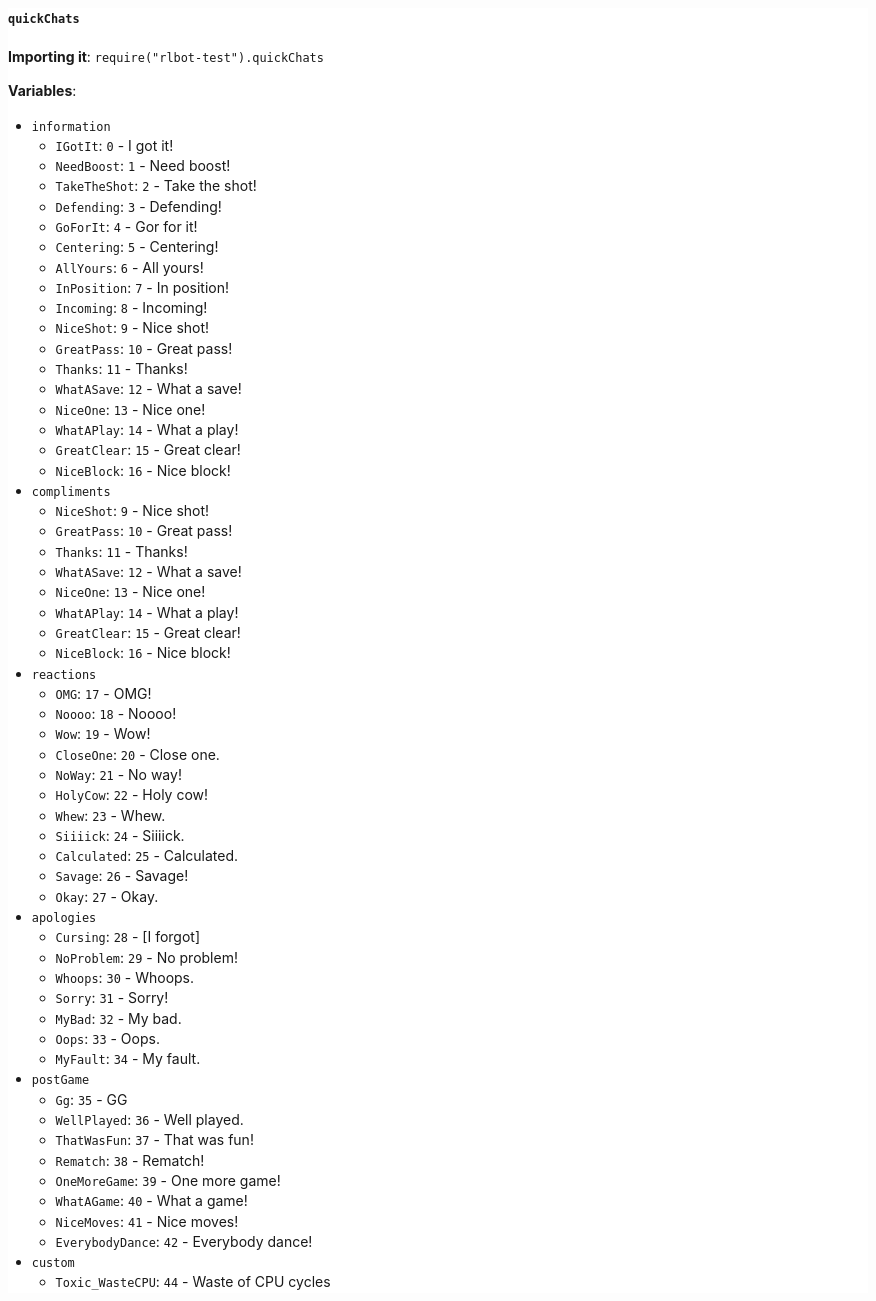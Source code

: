#### `quickChats`

**Importing it**: `require("rlbot-test").quickChats`

**Variables**:

-   `information`
    -   `IGotIt`: `0` - I got it!
    -   `NeedBoost`: `1` - Need boost!
    -   `TakeTheShot`: `2` - Take the shot!
    -   `Defending`: `3` - Defending!
    -   `GoForIt`: `4` - Gor for it!
    -   `Centering`: `5` - Centering!
    -   `AllYours`: `6` - All yours!
    -   `InPosition`: `7` - In position!
    -   `Incoming`: `8` - Incoming!
    -   `NiceShot`: `9` - Nice shot!
    -   `GreatPass`: `10` - Great pass!
    -   `Thanks`: `11` - Thanks!
    -   `WhatASave`: `12` - What a save!
    -   `NiceOne`: `13` - Nice one!
    -   `WhatAPlay`: `14` - What a play!
    -   `GreatClear`: `15` - Great clear!
    -   `NiceBlock`: `16` - Nice block!
-   `compliments`
    -   `NiceShot`: `9` - Nice shot!
    -   `GreatPass`: `10` - Great pass!
    -   `Thanks`: `11` - Thanks!
    -   `WhatASave`: `12` - What a save!
    -   `NiceOne`: `13` - Nice one!
    -   `WhatAPlay`: `14` - What a play!
    -   `GreatClear`: `15` - Great clear!
    -   `NiceBlock`: `16` - Nice block!
-   `reactions`
    -   `OMG`: `17` - OMG!
    -   `Noooo`: `18` - Noooo!
    -   `Wow`: `19` - Wow!
    -   `CloseOne`: `20` - Close one.
    -   `NoWay`: `21` - No way!
    -   `HolyCow`: `22` - Holy cow!
    -   `Whew`: `23` - Whew.
    -   `Siiiick`: `24` - Siiiick.
    -   `Calculated`: `25` - Calculated.
    -   `Savage`: `26` - Savage!
    -   `Okay`: `27` - Okay.
-   `apologies`
    -   `Cursing`: `28` - [I forgot]
    -   `NoProblem`: `29` - No problem!
    -   `Whoops`: `30` - Whoops.
    -   `Sorry`: `31` - Sorry!
    -   `MyBad`: `32` - My bad.
    -   `Oops`: `33` - Oops.
    -   `MyFault`: `34` - My fault.
-   `postGame`
    -   `Gg`: `35` - GG
    -   `WellPlayed`: `36` - Well played.
    -   `ThatWasFun`: `37` - That was fun!
    -   `Rematch`: `38` - Rematch!
    -   `OneMoreGame`: `39` - One more game!
    -   `WhatAGame`: `40` - What a game!
    -   `NiceMoves`: `41` - Nice moves!
    -   `EverybodyDance`: `42` - Everybody dance!
-   `custom`
    -   `Toxic_WasteCPU`: `44` - Waste of CPU cycles